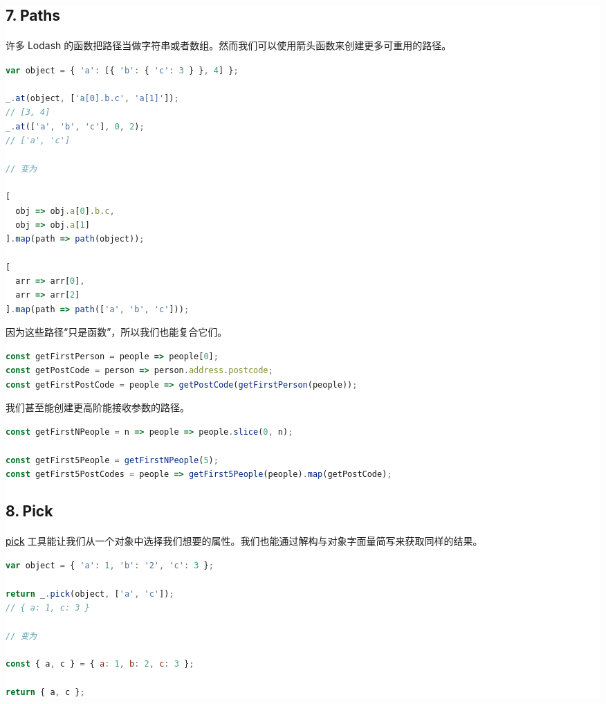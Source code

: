 ## 7\. Paths

许多 Lodash 的函数把路径当做字符串或者数组。然而我们可以使用箭头函数来创建更多可重用的路径。

```javascript
var object = { 'a': [{ 'b': { 'c': 3 } }, 4] };

_.at(object, ['a[0].b.c', 'a[1]']);
// [3, 4]
_.at(['a', 'b', 'c'], 0, 2);
// ['a', 'c']

// 变为

[
  obj => obj.a[0].b.c,
  obj => obj.a[1]
].map(path => path(object));

[
  arr => arr[0],
  arr => arr[2]
].map(path => path(['a', 'b', 'c']));
```

因为这些路径“只是函数”，所以我们也能复合它们。

```javascript
const getFirstPerson = people => people[0];
const getPostCode = person => person.address.postcode;
const getFirstPostCode = people => getPostCode(getFirstPerson(people));
```

我们甚至能创建更高阶能接收参数的路径。

```javascript
const getFirstNPeople = n => people => people.slice(0, n);

const getFirst5People = getFirstNPeople(5);
const getFirst5PostCodes = people => getFirst5People(people).map(getPostCode); 
```

## 8\. Pick

[pick](https://lodash.com/docs#pick) 工具能让我们从一个对象中选择我们想要的属性。我们也能通过解构与对象字面量简写来获取同样的结果。

```javascript
var object = { 'a': 1, 'b': '2', 'c': 3 };

return _.pick(object, ['a', 'c']);
// { a: 1, c: 3 }

// 变为

const { a, c } = { a: 1, b: 2, c: 3 };

return { a, c }; 
```
